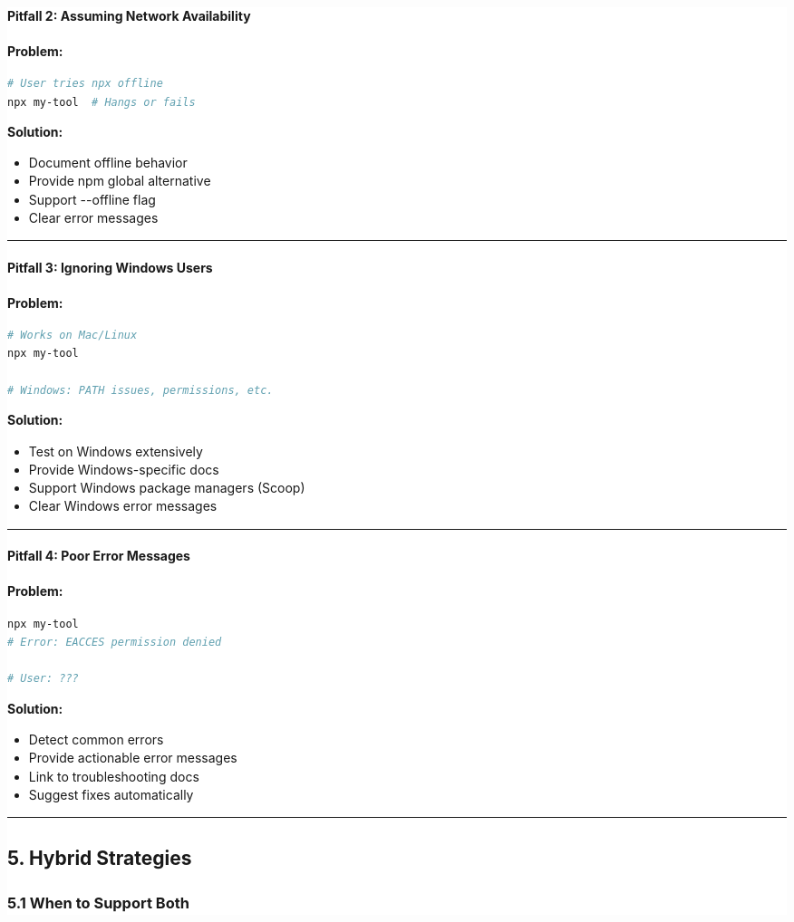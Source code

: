 
#### Pitfall 2: Assuming Network Availability

**Problem:**
```bash
# User tries npx offline
npx my-tool  # Hangs or fails
```

**Solution:**
- Document offline behavior
- Provide npm global alternative
- Support --offline flag
- Clear error messages

---

#### Pitfall 3: Ignoring Windows Users

**Problem:**
```bash
# Works on Mac/Linux
npx my-tool

# Windows: PATH issues, permissions, etc.
```

**Solution:**
- Test on Windows extensively
- Provide Windows-specific docs
- Support Windows package managers (Scoop)
- Clear Windows error messages

---

#### Pitfall 4: Poor Error Messages

**Problem:**
```bash
npx my-tool
# Error: EACCES permission denied

# User: ???
```

**Solution:**
- Detect common errors
- Provide actionable error messages
- Link to troubleshooting docs
- Suggest fixes automatically

---

## 5. Hybrid Strategies

### 5.1 When to Support Both
